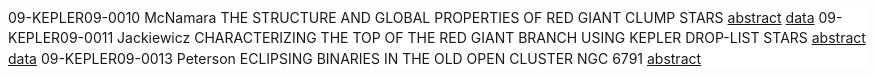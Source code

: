 <tr>
  <td style="min-width: 8em;">
  09-KEPLER09-0010
  </td>
  <td>
McNamara
  </td>
  <td>
  THE STRUCTURE AND GLOBAL PROPERTIES OF RED GIANT CLUMP STARS
  </td>
  <td>
<a href="data/keplergo/go2/GO20010_McNamara.pdf" class="btn
      btn-primary btn-xs"><i class="fa fa-download fa-margin"></i>
      abstract</a>
  </td>
  <td>
	  <a
	  href="http://archive.stsci.edu/kepler/data_search/search.php?action=Search&max_records=100000&verb=3&ktc_target_type[]=LC&ktc_target_type[]=SC&ktc_investigation_id=*GO20010*"
	  class="btn btn-primary btn-xs"><i class="fa fa-download
	  fa-margin"></i> data</a>
  </td>
 </tr>

<tr>
  <td style="min-width: 8em;">
  09-KEPLER09-0011
  </td>
  <td>
Jackiewicz
  </td>
  <td>
CHARACTERIZING THE TOP OF THE RED GIANT BRANCH USING KEPLER DROP-LIST
STARS
</td>
  <td>
<a href="data/keplergo/go2/GO20011_Jackiewicz.pdf" class="btn
      btn-primary btn-xs"><i class="fa fa-download fa-margin"></i>
      abstract</a>
  </td>
  <td>
	  <a
	  href="http://archive.stsci.edu/kepler/data_search/search.php?action=Search&max_records=100000&verb=3&ktc_target_type[]=LC&ktc_target_type[]=SC&ktc_investigation_id=*GO20011*"
	  class="btn btn-primary btn-xs"><i class="fa fa-download
	  fa-margin"></i> data</a>
  </td>
 </tr>

<tr>
  <td style="min-width: 8em;">
  09-KEPLER09-0013
  </td>
  <td>
Peterson
  </td>
  <td>
  ECLIPSING BINARIES IN THE OLD OPEN CLUSTER NGC 6791
  </td>
  <td>
<a href="data/keplergo/go2/GO20013_Peterson.pdf" class="btn
      btn-primary btn-xs"><i class="fa fa-download fa-margin"></i>
      abstract</a>
  </td>